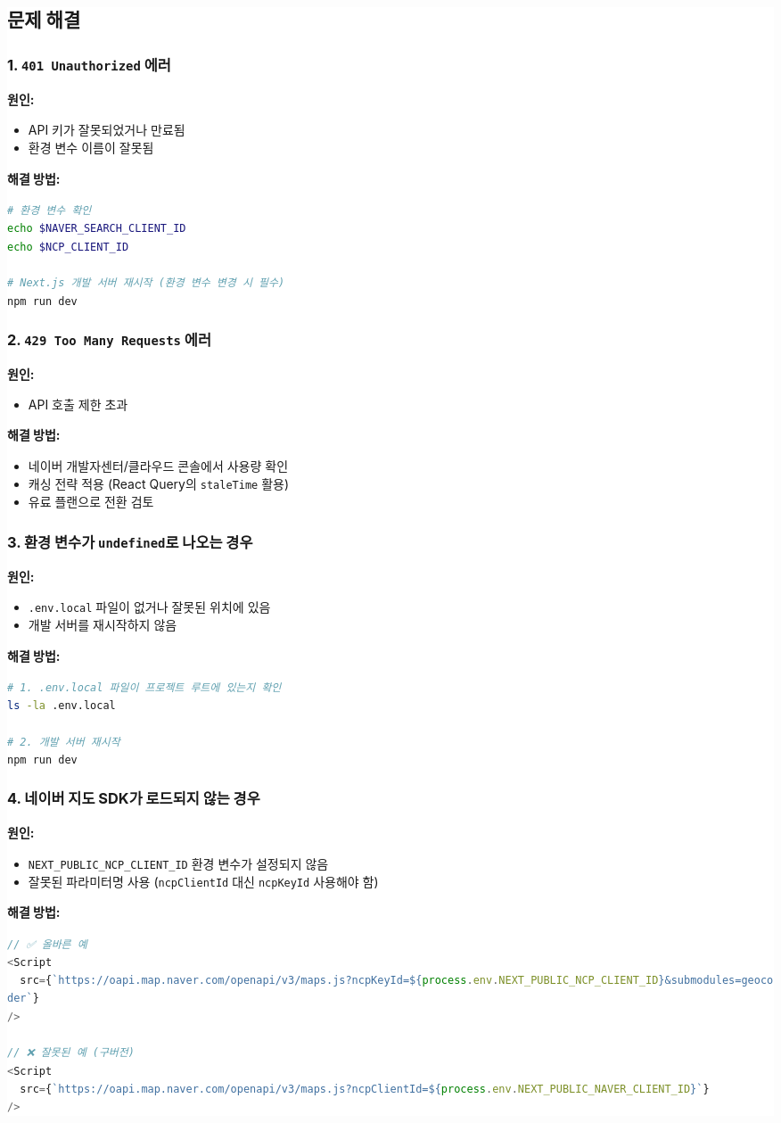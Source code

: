 
## 문제 해결

### 1. `401 Unauthorized` 에러

**원인:**
- API 키가 잘못되었거나 만료됨
- 환경 변수 이름이 잘못됨

**해결 방법:**
```bash
# 환경 변수 확인
echo $NAVER_SEARCH_CLIENT_ID
echo $NCP_CLIENT_ID

# Next.js 개발 서버 재시작 (환경 변수 변경 시 필수)
npm run dev
```

### 2. `429 Too Many Requests` 에러

**원인:**
- API 호출 제한 초과

**해결 방법:**
- 네이버 개발자센터/클라우드 콘솔에서 사용량 확인
- 캐싱 전략 적용 (React Query의 `staleTime` 활용)
- 유료 플랜으로 전환 검토

### 3. 환경 변수가 `undefined`로 나오는 경우

**원인:**
- `.env.local` 파일이 없거나 잘못된 위치에 있음
- 개발 서버를 재시작하지 않음

**해결 방법:**
```bash
# 1. .env.local 파일이 프로젝트 루트에 있는지 확인
ls -la .env.local

# 2. 개발 서버 재시작
npm run dev
```

### 4. 네이버 지도 SDK가 로드되지 않는 경우

**원인:**
- `NEXT_PUBLIC_NCP_CLIENT_ID` 환경 변수가 설정되지 않음
- 잘못된 파라미터명 사용 (`ncpClientId` 대신 `ncpKeyId` 사용해야 함)

**해결 방법:**
```typescript
// ✅ 올바른 예
<Script
  src={`https://oapi.map.naver.com/openapi/v3/maps.js?ncpKeyId=${process.env.NEXT_PUBLIC_NCP_CLIENT_ID}&submodules=geocoder`}
/>

// ❌ 잘못된 예 (구버전)
<Script
  src={`https://oapi.map.naver.com/openapi/v3/maps.js?ncpClientId=${process.env.NEXT_PUBLIC_NAVER_CLIENT_ID}`}
/>
```
